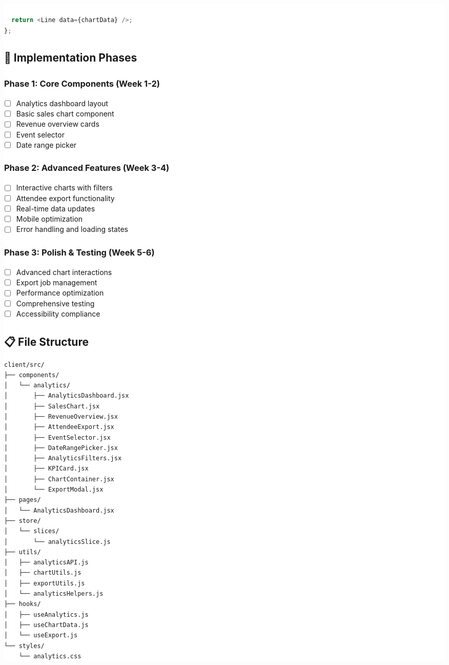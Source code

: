 ```javascript

  return <Line data={chartData} />;
};
```

## 🚀 Implementation Phases

### **Phase 1: Core Components (Week 1-2)**
- [ ] Analytics dashboard layout
- [ ] Basic sales chart component
- [ ] Revenue overview cards
- [ ] Event selector
- [ ] Date range picker

### **Phase 2: Advanced Features (Week 3-4)**
- [ ] Interactive charts with filters
- [ ] Attendee export functionality
- [ ] Real-time data updates
- [ ] Mobile optimization
- [ ] Error handling and loading states

### **Phase 3: Polish & Testing (Week 5-6)**
- [ ] Advanced chart interactions
- [ ] Export job management
- [ ] Performance optimization
- [ ] Comprehensive testing
- [ ] Accessibility compliance

## 📋 File Structure

```
client/src/
├── components/
│   └── analytics/
│       ├── AnalyticsDashboard.jsx
│       ├── SalesChart.jsx
│       ├── RevenueOverview.jsx
│       ├── AttendeeExport.jsx
│       ├── EventSelector.jsx
│       ├── DateRangePicker.jsx
│       ├── AnalyticsFilters.jsx
│       ├── KPICard.jsx
│       ├── ChartContainer.jsx
│       └── ExportModal.jsx
├── pages/
│   └── AnalyticsDashboard.jsx
├── store/
│   └── slices/
│       └── analyticsSlice.js
├── utils/
│   ├── analyticsAPI.js
│   ├── chartUtils.js
│   ├── exportUtils.js
│   └── analyticsHelpers.js
├── hooks/
│   ├── useAnalytics.js
│   ├── useChartData.js
│   └── useExport.js
└── styles/
    └── analytics.css
```
